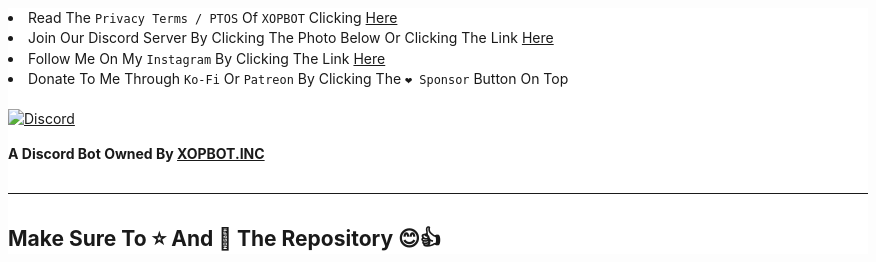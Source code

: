<li> Read The <code>Privacy Terms / PTOS</code> Of <code>XOPBOT</code> Clicking <a href="https://xopbot.glitch.me/policy/privacy/">Here</a></li>
<li> Join Our Discord Server By Clicking The Photo Below Or Clicking The Link <a href="https://discord.gg/invite/dPXTa2XERS">Here</a></li>
<li> Follow Me On My <code>Instagram</code> By Clicking The Link <a href="https://www.instagram.com/brandon.torreglosa">Here</a></li>
<li> Donate To Me Through <code>Ko-Fi</code> Or <code>Patreon</code> By Clicking The <code>❤ Sponsor</code> Button On Top</li>
<br/>
<a href="https://discord.gg/invite/dPXTa2XERS" title="Our Support / Main Server | Copyright XOPBOT.Inc">
<img width="80%" height="auto" src="https://discord.com/api/guilds/707557478254247936/widget.png?style=banner4" alt="Discord">
</a>
<b><p align="left">A Discord Bot Owned By <a href="https://github.com/XOPBOT-INC">XOPBOT.INC</a></p></b>
<h2></h2>
<hr/>
<h2>Make Sure To ⭐ And 🍴 The Repository 😊👍</h2>
